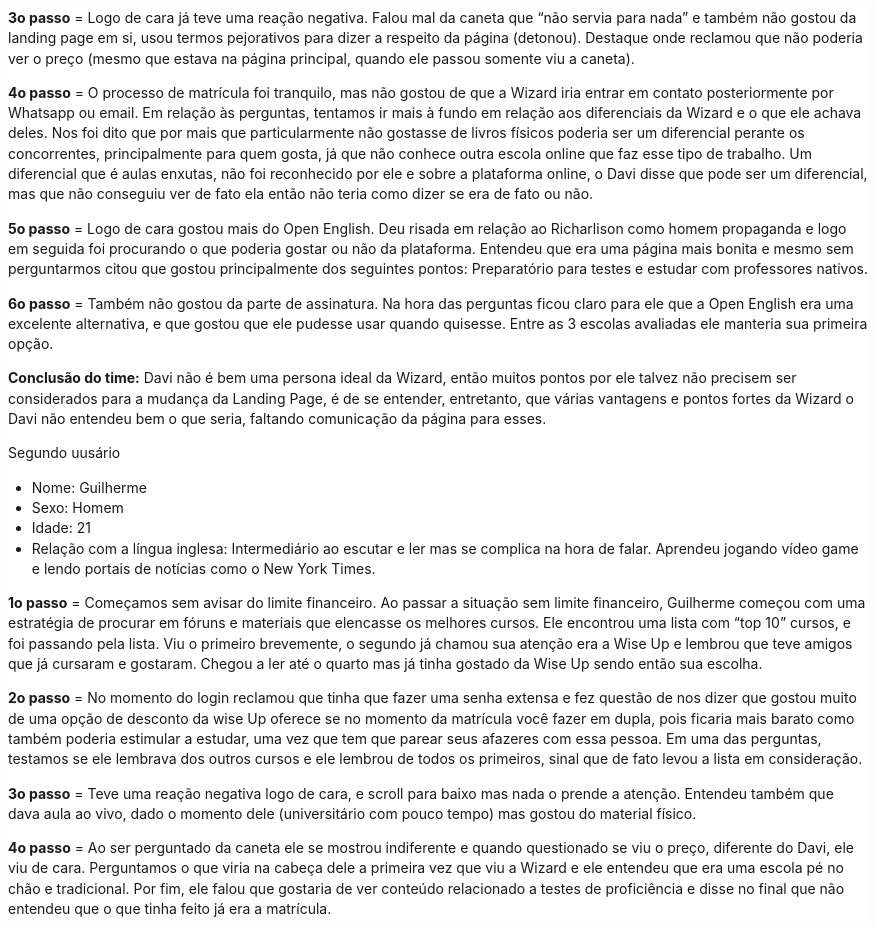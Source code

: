 **3o passo** = Logo de cara já teve uma reação negativa. Falou mal da caneta que “não servia para nada” e também não gostou da landing page em si, usou termos pejorativos para dizer a respeito da página (detonou). Destaque onde reclamou que não poderia ver o preço (mesmo que estava na página principal, quando ele passou somente viu a caneta).

**4o passo** = O processo de matrícula foi tranquilo, mas não gostou de que a Wizard iria entrar em contato posteriormente por Whatsapp ou email. Em relação às perguntas, tentamos ir mais à fundo em relação aos diferenciais da Wizard e o que ele achava deles. Nos foi dito que por mais que particularmente não gostasse de livros físicos poderia ser um diferencial perante os concorrentes, principalmente para quem gosta, já que não conhece outra escola online que faz esse tipo de trabalho. Um diferencial que é aulas enxutas, não foi reconhecido por ele e sobre a plataforma online, o Davi disse que pode ser um diferencial, mas que não conseguiu ver de fato ela então não teria como dizer se era de fato ou não.

**5o passo** = Logo de cara gostou mais do Open English. Deu risada em relação ao Richarlison como homem propaganda e logo em seguida foi procurando o que poderia gostar ou não da plataforma. Entendeu que era uma página mais bonita e mesmo sem perguntarmos citou que gostou principalmente dos seguintes pontos: Preparatório para testes e estudar com professores nativos.

**6o passo** = Também não gostou da parte de assinatura. Na hora das perguntas ficou claro para ele que a Open English era uma excelente alternativa, e que gostou que ele pudesse usar quando quisesse. Entre as 3 escolas avaliadas ele manteria sua primeira opção.

**Conclusão do time:** Davi não é bem uma persona ideal da Wizard, então muitos pontos por ele talvez não precisem ser considerados para a mudança da Landing Page, é de se entender, entretanto, que várias vantagens e pontos fortes da Wizard o Davi não entendeu bem o que seria, faltando comunicação da página para esses.



Segundo uusário
* Nome: Guilherme
* Sexo: Homem
* Idade: 21
* Relação com a língua inglesa: Intermediário ao escutar e ler mas se complica na hora de falar. Aprendeu jogando vídeo game e lendo portais de notícias como o New York Times.

**1o passo** = Começamos sem avisar do limite financeiro.
Ao passar a situação sem limite financeiro, Guilherme começou com uma estratégia de procurar em fóruns e materiais que elencasse os melhores cursos. Ele encontrou uma lista com “top 10” cursos, e foi passando pela lista. Viu o primeiro brevemente, o segundo já chamou sua atenção era a Wise Up e lembrou que teve amigos que já cursaram e gostaram. Chegou a ler até o quarto mas já tinha gostado da Wise Up sendo então sua escolha.

**2o passo** = No momento do login reclamou que tinha que fazer uma senha extensa e fez questão de nos dizer que gostou muito de uma opção de desconto da wise Up oferece se no momento da matrícula você fazer em dupla, pois ficaria mais barato como também poderia estimular a estudar, uma vez que tem que parear seus afazeres com essa pessoa. Em uma das perguntas, testamos se ele lembrava dos outros cursos e ele lembrou de todos os primeiros, sinal que de fato levou a lista em consideração.

**3o passo** = Teve uma reação negativa logo de cara, e scroll para baixo mas nada o prende a atenção. Entendeu também que dava aula ao vivo, dado o momento dele (universitário com pouco tempo) mas gostou do material físico.

**4o passo** = Ao ser perguntado da caneta ele se mostrou indiferente e quando questionado se viu o preço, diferente do Davi, ele viu de cara. Perguntamos o que viria na cabeça dele a primeira vez que viu a Wizard e ele entendeu que era uma escola pé no chão e tradicional. Por fim, ele falou que gostaria de ver conteúdo relacionado a testes de proficiência e disse no final que não entendeu que o que tinha feito já era a matrícula.
